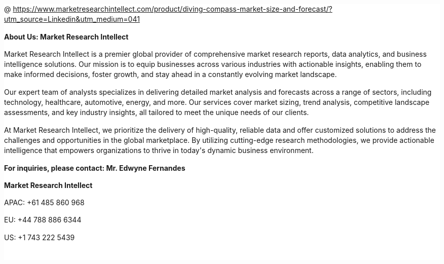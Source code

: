 @</strong>&nbsp;<a href="https://www.marketresearchintellect.com/product/diving-compass-market-size-and-forecast/?utm_source=Linkedin&utm_medium=041">https://www.marketresearchintellect.com/product/diving-compass-market-size-and-forecast/?utm_source=Linkedin&utm_medium=041</a></span></p><p><strong>About Us: Market Research Intellect</strong></p><p>Market Research Intellect is a premier global provider of comprehensive market research reports, data analytics, and business intelligence solutions. Our mission is to equip businesses across various industries with actionable insights, enabling them to make informed decisions, foster growth, and stay ahead in a constantly evolving market landscape.</p><p>Our expert team of analysts specializes in delivering detailed market analysis and forecasts across a range of sectors, including technology, healthcare, automotive, energy, and more. Our services cover market sizing, trend analysis, competitive landscape assessments, and key industry insights, all tailored to meet the unique needs of our clients.</p><p>At Market Research Intellect, we prioritize the delivery of high-quality, reliable data and offer customized solutions to address the challenges and opportunities in the global marketplace. By utilizing cutting-edge research methodologies, we provide actionable intelligence that empowers organizations to thrive in today's dynamic business environment.</p><p><strong>For inquiries, please contact: Mr. Edwyne Fernandes</strong></p><p><strong>Market Research Intellect</strong></p><p>APAC: +61 485 860 968</p><p>EU: +44 788 886 6344</p><p>US: +1 743 222 5439</p></div><div class="article-main__content" data-test-id="publishing-text-block">&nbsp;</div>
